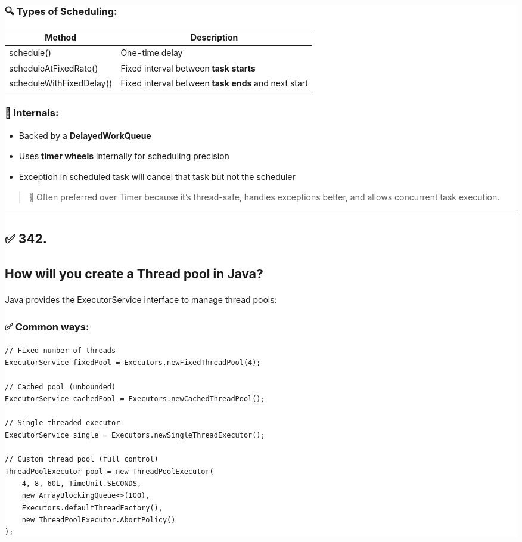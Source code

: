 ### **🔍 Types of Scheduling:**

|**Method**|**Description**|
|---|---|
|schedule()|One-time delay|
|scheduleAtFixedRate()|Fixed interval between **task starts**|
|scheduleWithFixedDelay()|Fixed interval between **task ends** and next start|

### **🔬 Internals:**

- Backed by a **DelayedWorkQueue**
    
- Uses **timer wheels** internally for scheduling precision
    
- Exception in scheduled task will cancel that task but not the scheduler
    

  

> 🧠 Often preferred over Timer because it’s thread-safe, handles exceptions better, and allows concurrent task execution.

---

## **✅ 342.** 

## **How will you create a Thread pool in Java?**

  

Java provides the ExecutorService interface to manage thread pools:

  

### **✅ Common ways:**

```
// Fixed number of threads
ExecutorService fixedPool = Executors.newFixedThreadPool(4);

// Cached pool (unbounded)
ExecutorService cachedPool = Executors.newCachedThreadPool();

// Single-threaded executor
ExecutorService single = Executors.newSingleThreadExecutor();

// Custom thread pool (full control)
ThreadPoolExecutor pool = new ThreadPoolExecutor(
    4, 8, 60L, TimeUnit.SECONDS,
    new ArrayBlockingQueue<>(100),
    Executors.defaultThreadFactory(),
    new ThreadPoolExecutor.AbortPolicy()
);
```
